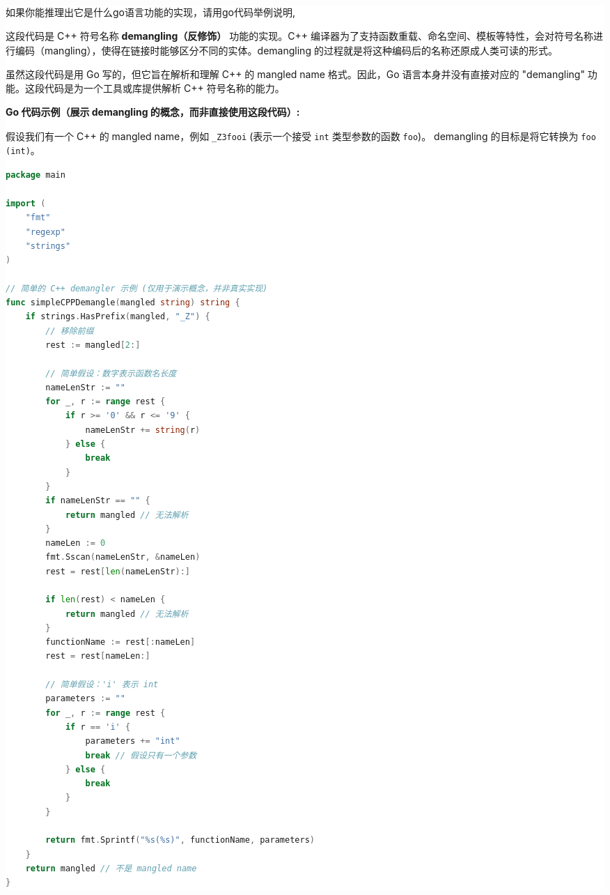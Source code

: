 如果你能推理出它是什么go语言功能的实现，请用go代码举例说明,

这段代码是 C++ 符号名称 **demangling（反修饰）** 功能的实现。C++ 编译器为了支持函数重载、命名空间、模板等特性，会对符号名称进行编码（mangling），使得在链接时能够区分不同的实体。demangling 的过程就是将这种编码后的名称还原成人类可读的形式。

虽然这段代码是用 Go 写的，但它旨在解析和理解 C++ 的 mangled name 格式。因此，Go 语言本身并没有直接对应的 "demangling" 功能。这段代码是为一个工具或库提供解析 C++ 符号名称的能力。

**Go 代码示例（展示 demangling 的概念，而非直接使用这段代码）:**

假设我们有一个 C++ 的 mangled name，例如 `_Z3fooi` (表示一个接受 `int` 类型参数的函数 `foo`)。  demangling 的目标是将它转换为 `foo(int)`。

```go
package main

import (
	"fmt"
	"regexp"
	"strings"
)

// 简单的 C++ demangler 示例 (仅用于演示概念，并非真实实现)
func simpleCPPDemangle(mangled string) string {
	if strings.HasPrefix(mangled, "_Z") {
		// 移除前缀
		rest := mangled[2:]

		// 简单假设：数字表示函数名长度
		nameLenStr := ""
		for _, r := range rest {
			if r >= '0' && r <= '9' {
				nameLenStr += string(r)
			} else {
				break
			}
		}
		if nameLenStr == "" {
			return mangled // 无法解析
		}
		nameLen := 0
		fmt.Sscan(nameLenStr, &nameLen)
		rest = rest[len(nameLenStr):]

		if len(rest) < nameLen {
			return mangled // 无法解析
		}
		functionName := rest[:nameLen]
		rest = rest[nameLen:]

		// 简单假设：'i' 表示 int
		parameters := ""
		for _, r := range rest {
			if r == 'i' {
				parameters += "int"
				break // 假设只有一个参数
			} else {
				break
			}
		}

		return fmt.Sprintf("%s(%s)", functionName, parameters)
	}
	return mangled // 不是 mangled name
}

```